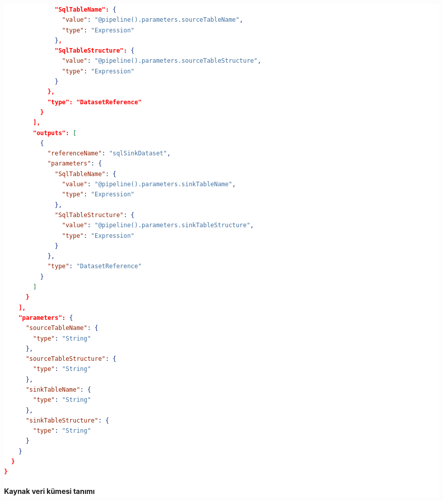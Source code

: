 ```json
              "SqlTableName": {
                "value": "@pipeline().parameters.sourceTableName",
                "type": "Expression"
              },
              "SqlTableStructure": {
                "value": "@pipeline().parameters.sourceTableStructure",
                "type": "Expression"
              }
            },
            "type": "DatasetReference"
          }
        ],
        "outputs": [
          {
            "referenceName": "sqlSinkDataset",
            "parameters": {
              "SqlTableName": {
                "value": "@pipeline().parameters.sinkTableName",
                "type": "Expression"
              },
              "SqlTableStructure": {
                "value": "@pipeline().parameters.sinkTableStructure",
                "type": "Expression"
              }
            },
            "type": "DatasetReference"
          }
        ]
      }
    ],
    "parameters": {
      "sourceTableName": {
        "type": "String"
      },
      "sourceTableStructure": {
        "type": "String"
      },
      "sinkTableName": {
        "type": "String"
      },
      "sinkTableStructure": {
        "type": "String"
      }
    }
  }
}

```

#### <a name="source-dataset-definition"></a>Kaynak veri kümesi tanımı
